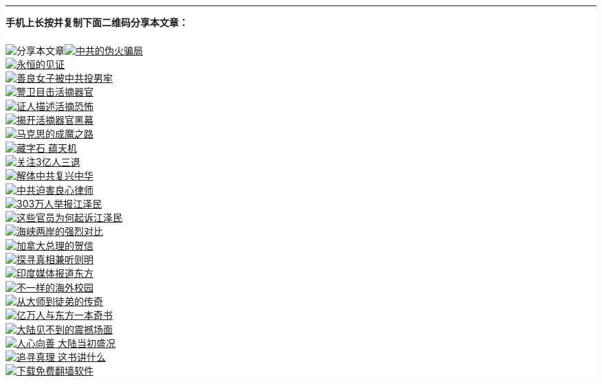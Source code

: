 <hr>    <strong>手机上长按并复制下面二维码分享本文章：</strong><br><br><img src="https://chart.apis.google.com/chart?cht=qr&chs=240x240&choe=UTF-8&chld=M|2&chl=/gb/9/5/8/n2519426.md%231" title="分享本文章"></td><td valign=TOP><a href="/gb/16/1/21/n4622075.md?dfh#1" target="_blank"><img src="https://raw.githubusercontent.com/anpjos3747/djy/master/gb/300/wei-f1.jpg" title="中共的伪火骗局"  alt="中共的伪火骗局"></a><br><a href="https://github.com/anpjos3747/www/blob/master/README.md?dfh#9" target="_blank"><img src="https://raw.githubusercontent.com/anpjos3747/djy/master/gb/300/yong-h.jpg" title="永恒的见证"  alt="永恒的见证"></a><br><a href="/gb/13/9/29/n3974789.md?dfh#1" target="_blank"><img src="https://raw.githubusercontent.com/anpjos3747/djy/master/gb/300/shang-lnz.jpg" title="善良女子被中共投男牢"  alt="善良女子被中共投男牢"></a><br><a href="/gb/16/3/16/n4663449.md?dfh#1" target="_blank"><img src="https://raw.githubusercontent.com/anpjos3747/djy/master/gb/300/huo-z3.jpg" title="警卫目击活摘器官"  alt="警卫目击活摘器官"></a><br><a href="/gb/16/8/7/n8177641.md?dfh#1" target="_blank"><img src="https://raw.githubusercontent.com/anpjos3747/djy/master/gb/300/huo-z4.jpg" title="证人描述活摘恐怖"  alt="证人描述活摘恐怖"></a><br><a href="/gb/10/4/19/n2881569.md?dfh#1" target="_blank"><img src="https://raw.githubusercontent.com/anpjos3747/djy/master/gb/300/huo-z1.jpg" title="揭开活摘器官黑幕"  alt="揭开活摘器官黑幕"></a><br><a href="/gb/10/11/7/n3077476.md?dfh#1" target="_blank"><img src="https://raw.githubusercontent.com/anpjos3747/djy/master/gb/300/ma-ks.jpg" title="马克思的成魔之路"  alt="马克思的成魔之路"></a><br><a href="/gb/14/6/9/n4173977.md?dfh#1" target="_blank"><img src="https://raw.githubusercontent.com/anpjos3747/djy/master/gb/300/chang-zs.jpg" title="藏字石 蕴天机"  alt="藏字石 蕴天机"></a><br><a href="/gb/18/5/10/n10381511.md?dfh#1" target="_blank"><img src="https://raw.githubusercontent.com/anpjos3747/djy/master/gb/300/st1.jpg" title="关注3亿人三退"  alt="关注3亿人三退"></a><br><a href="/gb/18/3/21/n10237682.md?dfh#1" target="_blank"><img src="https://raw.githubusercontent.com/anpjos3747/djy/master/gb/300/jie-t.jpg" title="解体中共复兴中华"  alt="解体中共复兴中华"></a><br><a href="/gb/9/2/9/n2422991.md?dfh#1" target="_blank"><img src="https://raw.githubusercontent.com/anpjos3747/djy/master/gb/300/gao-zs.jpg" title="中共迫害良心律师"  alt="中共迫害良心律师"></a><br><a href="/gb/18/12/9/n10900044.md?dfh#1" target="_blank"><img src="https://raw.githubusercontent.com/anpjos3747/djy/master/gb/300/sj1.jpg" title="303万人举报江泽民"  alt="303万人举报江泽民"></a><br><a href="/gb/18/8/28/n10672014.md?dfh#1" target="_blank"><img src="https://raw.githubusercontent.com/anpjos3747/djy/master/gb/300/sj2.jpg" title="这些官员为何起诉江泽民"  alt="这些官员为何起诉江泽民"></a><br><a href="/gb/8/12/18/n2367165.md?dfh#1" target="_blank"><img src="https://raw.githubusercontent.com/anpjos3747/djy/master/gb/300/liangan.jpg" title="海峡两岸的强烈对比"  alt="海峡两岸的强烈对比"></a><br><a href="/gb/15/12/10/n4593139.md?dfh#1" target="_blank"><img src="https://raw.githubusercontent.com/anpjos3747/djy/master/gb/300/jia-ndzl.jpg" title="加拿大总理的贺信"  alt="加拿大总理的贺信"></a><br><a href="/gb/11/6/17/n3289382.md?dfh#1" target="_blank"><img src="https://raw.githubusercontent.com/anpjos3747/djy/master/gb/300/xiao-wd.jpg" title="探寻真相兼听则明"  alt="探寻真相兼听则明"></a><br><a href="/gb/18/10/27/n10812623.md?dfh#1" target="_blank"><img src="https://raw.githubusercontent.com/anpjos3747/djy/master/gb/300/yindu.jpg" title="印度媒体报道东方"  alt="印度媒体报道东方"></a><br><a href="/gb/18/6/9/n10469652.md?dfh#1" target="_blank"><img src="https://raw.githubusercontent.com/anpjos3747/djy/master/gb/300/xie-j.jpg" title="不一样的海外校园"  alt="不一样的海外校园"></a><br><a href="/gb/7/4/5/n1669415.md?dfh#1" target="_blank"><img src="https://raw.githubusercontent.com/anpjos3747/djy/master/gb/300/li-up.jpg" title="从大师到徒弟的传奇"  alt="从大师到徒弟的传奇"></a><br><a href="/gb/17/5/26/n9191512.md?dfh#1" target="_blank"><img src="https://raw.githubusercontent.com/anpjos3747/djy/master/gb/300/zfl2.jpg" title="亿万人与东方一本奇书"  alt="亿万人与东方一本奇书"></a><br><a href="/gb/13/11/27/n4020290.md?dfh#1" target="_blank"><img src="https://raw.githubusercontent.com/anpjos3747/djy/master/gb/300/zhen-h.jpg" title="大陆见不到的震撼场面"  alt="大陆见不到的震撼场面"></a><br><a href="/gb/15/7/17/n4482910.md?dfh#1" target="_blank"><img src="https://raw.githubusercontent.com/anpjos3747/djy/master/gb/300/dalu-sk.jpg" title="人心向善 大陆当初盛况"  alt="人心向善 大陆当初盛况"></a><br><a href="/gb/19/1/5/n10955468.md?dfh#1" target="_blank"><img src="https://raw.githubusercontent.com/anpjos3747/djy/master/gb/300/zfl1.jpg" title="追寻真理 这书讲什么"  alt="追寻真理 这书讲什么"></a><br><a href="https://github.com/bannedbook/fanqiang/wiki" target="_blank"><img src="https://raw.githubusercontent.com/anpjos3747/djy/master/gb/300/fq1.jpg" title="下载免费翻墙软件"  alt="下载免费翻墙软件"></a><br></td></tr></table>